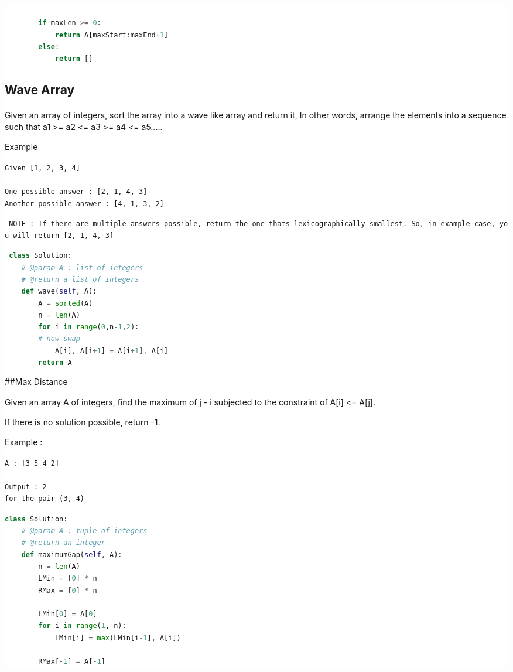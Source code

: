 ```python
        
        if maxLen >= 0:
            return A[maxStart:maxEnd+1]
        else:
            return []
```

## Wave Array

Given an array of integers, sort the array into a wave like array and return it, 
In other words, arrange the elements into a sequence such that a1 >= a2 <= a3 >= a4 <= a5.....

Example

```
Given [1, 2, 3, 4]

One possible answer : [2, 1, 4, 3]
Another possible answer : [4, 1, 3, 2]
```

```
 NOTE : If there are multiple answers possible, return the one thats lexicographically smallest. So, in example case, you will return [2, 1, 4, 3] 
```
 
```python
 class Solution:
    # @param A : list of integers
    # @return a list of integers
    def wave(self, A):
        A = sorted(A)
        n = len(A)
        for i in range(0,n-1,2): 
        # now swap
            A[i], A[i+1] = A[i+1], A[i] 
        return A
```

##Max Distance

Given an array A of integers, find the maximum of j - i subjected to the constraint of A[i] <= A[j].

If there is no solution possible, return -1.

Example :

```
A : [3 5 4 2]

Output : 2 
for the pair (3, 4)
```

```python
class Solution:
    # @param A : tuple of integers
    # @return an integer
    def maximumGap(self, A):
        n = len(A)
        LMin = [0] * n
        RMax = [0] * n
        
        LMin[0] = A[0]
        for i in range(1, n):
            LMin[i] = max(LMin[i-1], A[i])
        
        RMax[-1] = A[-1]
```